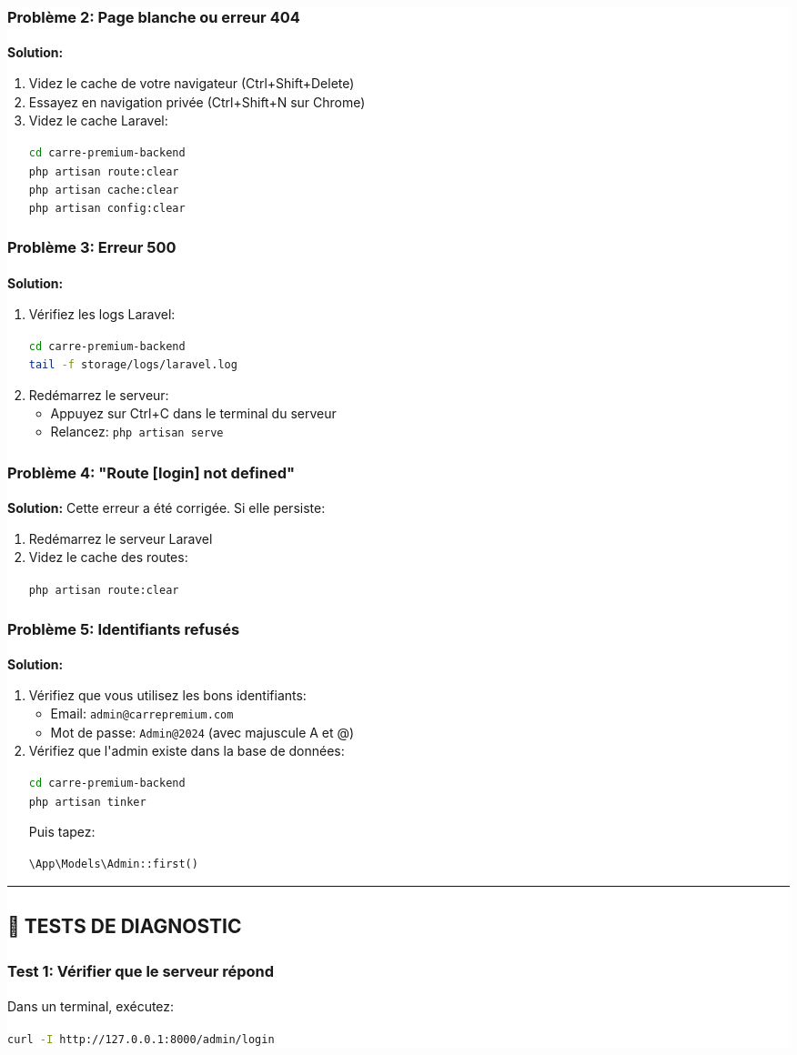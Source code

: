 ### Problème 2: Page blanche ou erreur 404
**Solution:**
1. Videz le cache de votre navigateur (Ctrl+Shift+Delete)
2. Essayez en navigation privée (Ctrl+Shift+N sur Chrome)
3. Videz le cache Laravel:
   ```bash
   cd carre-premium-backend
   php artisan route:clear
   php artisan cache:clear
   php artisan config:clear
   ```

### Problème 3: Erreur 500
**Solution:**
1. Vérifiez les logs Laravel:
   ```bash
   cd carre-premium-backend
   tail -f storage/logs/laravel.log
   ```
2. Redémarrez le serveur:
   - Appuyez sur Ctrl+C dans le terminal du serveur
   - Relancez: `php artisan serve`

### Problème 4: "Route [login] not defined"
**Solution:** Cette erreur a été corrigée. Si elle persiste:
1. Redémarrez le serveur Laravel
2. Videz le cache des routes:
   ```bash
   php artisan route:clear
   ```

### Problème 5: Identifiants refusés
**Solution:**
1. Vérifiez que vous utilisez les bons identifiants:
   - Email: `admin@carrepremium.com`
   - Mot de passe: `Admin@2024` (avec majuscule A et @)
2. Vérifiez que l'admin existe dans la base de données:
   ```bash
   cd carre-premium-backend
   php artisan tinker
   ```
   Puis tapez:
   ```php
   \App\Models\Admin::first()
   ```

---

## 🧪 TESTS DE DIAGNOSTIC

### Test 1: Vérifier que le serveur répond
Dans un terminal, exécutez:
```bash
curl -I http://127.0.0.1:8000/admin/login
```

